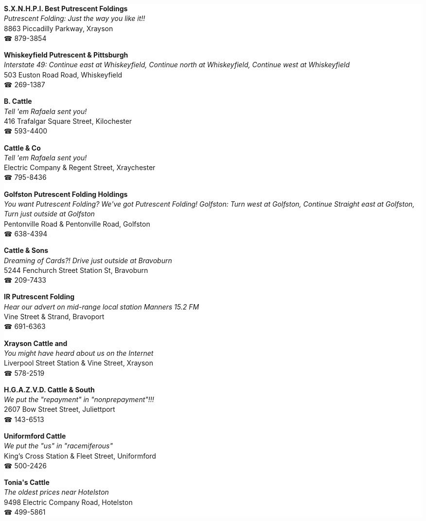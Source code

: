**S.X.N.H.P.I. Best Putrescent Foldings**  
_Putrescent Folding: Just the way you like it!!_  
8863 Piccadilly Parkway, Xrayson  
☎ 879-3854

**Whiskeyfield Putrescent & Pittsburgh**  
_Interstate 49: Continue east at Whiskeyfield, Continue north at Whiskeyfield, Continue west at Whiskeyfield_  
503 Euston Road Road, Whiskeyfield  
☎ 269-1387

**B. Cattle**  
_Tell 'em Rafaela sent you!_  
416 Trafalgar Square Street, Kilochester  
☎ 593-4400

**Cattle & Co**  
_Tell 'em Rafaela sent you!_  
Electric Company & Regent Street, Xraychester  
☎ 795-8436

**Golfston Putrescent Folding Holdings**  
_You want Putrescent Folding? We've got Putrescent Folding! 
Golfston: Turn west at Golfston, Continue Straight east at Golfston, Turn just outside at Golfston_  
Pentonville Road & Pentonville Road, Golfston  
☎ 638-4394

**Cattle & Sons**  
_Dreaming of Cards?! 
Drive just outside at Bravoburn_  
5244 Fenchurch Street Station St, Bravoburn  
☎ 209-7433

**IR Putrescent Folding**  
_Hear our advert on mid-range local station Manners 15.2 FM_  
Vine Street & Strand, Bravoport  
☎ 691-6363

**Xrayson Cattle and**  
_You might have heard about us on the Internet_  
Liverpool Street Station & Vine Street, Xrayson  
☎ 578-2519

**H.G.A.Z.V.D. Cattle & South**  
_We put the "repayment" in "nonprepayment"!!!_  
2607 Bow Street Street, Juliettport  
☎ 143-6513

**Uniformford Cattle**  
_We put the "us" in "racemiferous"_  
King’s Cross Station & Fleet Street, Uniformford  
☎ 500-2426

**Tonia's Cattle**  
_The oldest prices near Hotelston_  
9498 Electric Company Road, Hotelston  
☎ 499-5861

